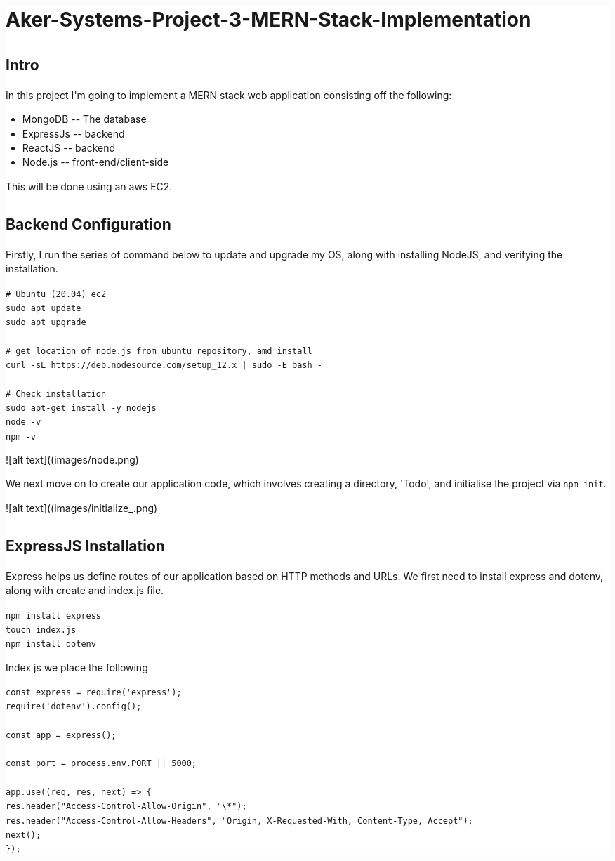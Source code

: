 # Aker-Systems-Project-3-MERN-Stack-Implementation

## Intro

In this project I'm going to implement a MERN stack web application consisting off the following:
- MongoDB  -- The database
- ExpressJs -- backend
- ReactJS -- backend
- Node.js -- front-end/client-side

This will be done using an aws EC2.

## Backend Configuration

Firstly, I run the series of command below to update and upgrade my OS, along with installing NodeJS, and verifying the installation.

```
# Ubuntu (20.04) ec2
sudo apt update
sudo apt upgrade

# get location of node.js from ubuntu repository, amd install
curl -sL https://deb.nodesource.com/setup_12.x | sudo -E bash -

# Check installation
sudo apt-get install -y nodejs
node -v 
npm -v
```

![alt text]((images/node.png)

We next move on to create our application code, which involves creating a directory, 'Todo', and initialise the project via `npm init`.

![alt text]((images/initialize_.png)

## ExpressJS Installation

Express helps us define routes of our application based on HTTP methods and URLs. We first need to install express and dotenv, along with create and index.js file.

```
npm install express
touch index.js
npm install dotenv
```

Index js we place the following

```
const express = require('express');
require('dotenv').config();

const app = express();

const port = process.env.PORT || 5000;

app.use((req, res, next) => {
res.header("Access-Control-Allow-Origin", "\*");
res.header("Access-Control-Allow-Headers", "Origin, X-Requested-With, Content-Type, Accept");
next();
});

```